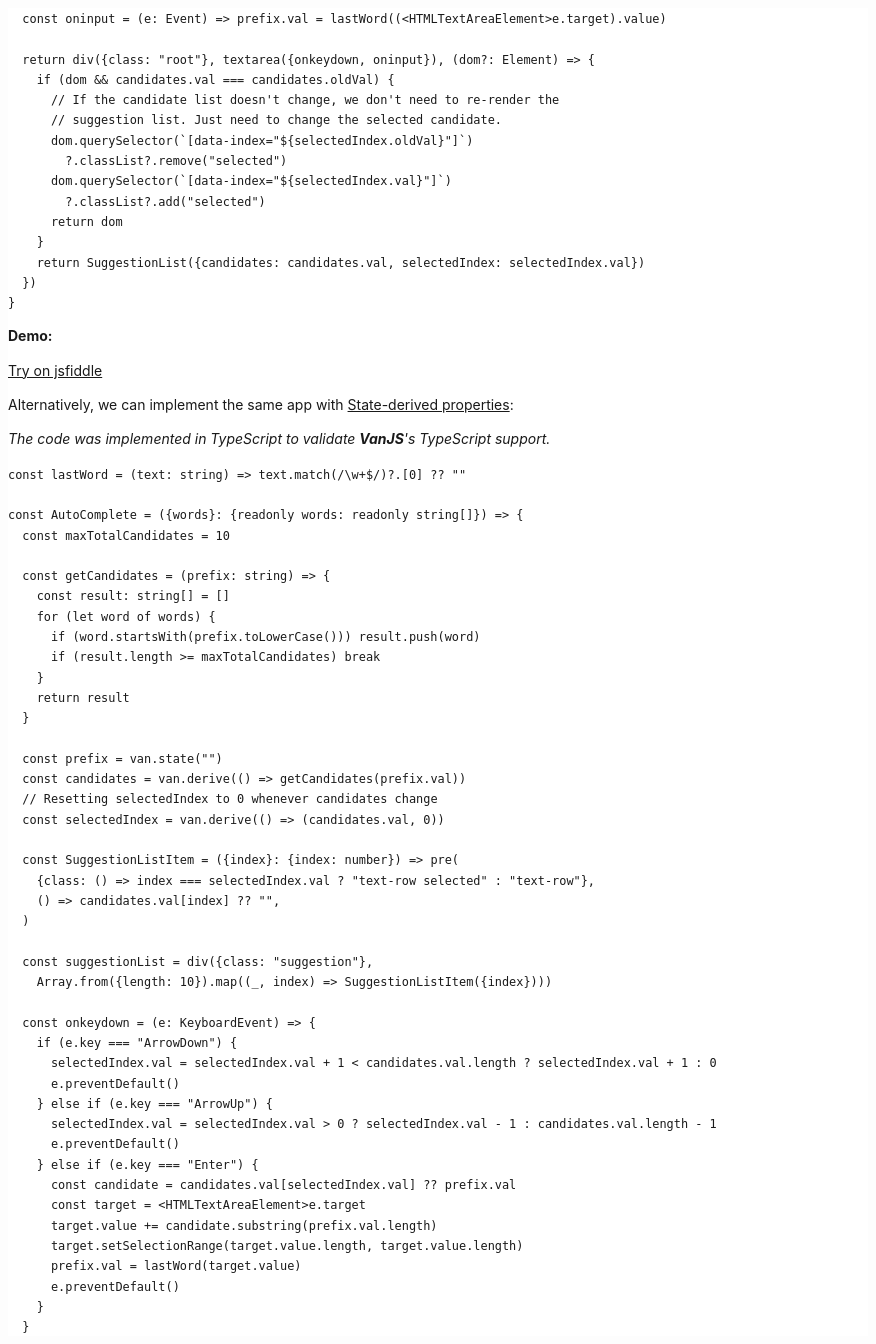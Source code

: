       const oninput = (e: Event) => prefix.val = lastWord((<HTMLTextAreaElement>e.target).value)
    
      return div({class: "root"}, textarea({onkeydown, oninput}), (dom?: Element) => {
        if (dom && candidates.val === candidates.oldVal) {
          // If the candidate list doesn't change, we don't need to re-render the
          // suggestion list. Just need to change the selected candidate.
          dom.querySelector(`[data-index="${selectedIndex.oldVal}"]`)
            ?.classList?.remove("selected")
          dom.querySelector(`[data-index="${selectedIndex.val}"]`)
            ?.classList?.add("selected")
          return dom
        }
        return SuggestionList({candidates: candidates.val, selectedIndex: selectedIndex.val})
      })
    }
    

**Demo:**

[Try on jsfiddle](https://jsfiddle.net/p5e71ryw/)

Alternatively, we can implement the same app with [State-derived properties](/tutorial#state-derived-prop):

_The code was implemented in TypeScript to validate **VanJS**'s TypeScript support._

    const lastWord = (text: string) => text.match(/\w+$/)?.[0] ?? ""
    
    const AutoComplete = ({words}: {readonly words: readonly string[]}) => {
      const maxTotalCandidates = 10
    
      const getCandidates = (prefix: string) => {
        const result: string[] = []
        for (let word of words) {
          if (word.startsWith(prefix.toLowerCase())) result.push(word)
          if (result.length >= maxTotalCandidates) break
        }
        return result
      }
    
      const prefix = van.state("")
      const candidates = van.derive(() => getCandidates(prefix.val))
      // Resetting selectedIndex to 0 whenever candidates change
      const selectedIndex = van.derive(() => (candidates.val, 0))
    
      const SuggestionListItem = ({index}: {index: number}) => pre(
        {class: () => index === selectedIndex.val ? "text-row selected" : "text-row"},
        () => candidates.val[index] ?? "",
      )
    
      const suggestionList = div({class: "suggestion"},
        Array.from({length: 10}).map((_, index) => SuggestionListItem({index})))
    
      const onkeydown = (e: KeyboardEvent) => {
        if (e.key === "ArrowDown") {
          selectedIndex.val = selectedIndex.val + 1 < candidates.val.length ? selectedIndex.val + 1 : 0
          e.preventDefault()
        } else if (e.key === "ArrowUp") {
          selectedIndex.val = selectedIndex.val > 0 ? selectedIndex.val - 1 : candidates.val.length - 1
          e.preventDefault()
        } else if (e.key === "Enter") {
          const candidate = candidates.val[selectedIndex.val] ?? prefix.val
          const target = <HTMLTextAreaElement>e.target
          target.value += candidate.substring(prefix.val.length)
          target.setSelectionRange(target.value.length, target.value.length)
          prefix.val = lastWord(target.value)
          e.preventDefault()
        }
      }
    
